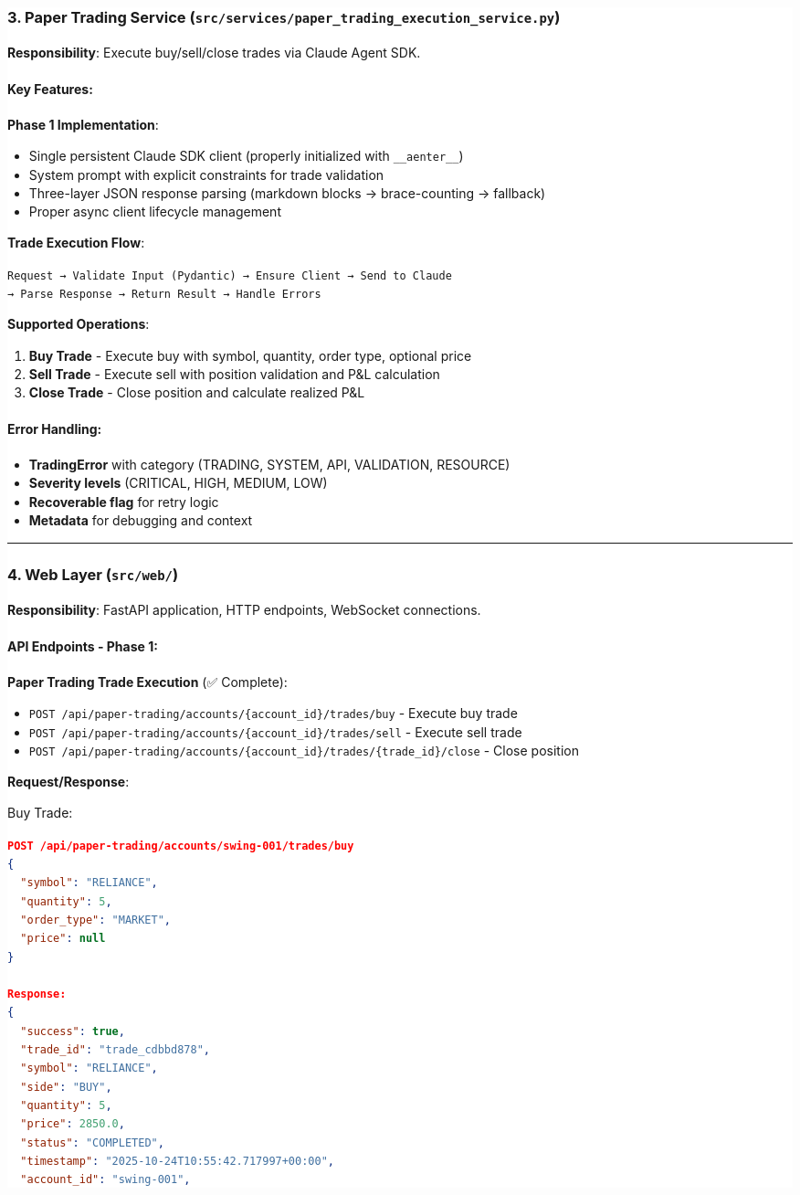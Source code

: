 
### 3. Paper Trading Service (`src/services/paper_trading_execution_service.py`)

**Responsibility**: Execute buy/sell/close trades via Claude Agent SDK.

#### Key Features:

**Phase 1 Implementation**:
- Single persistent Claude SDK client (properly initialized with `__aenter__`)
- System prompt with explicit constraints for trade validation
- Three-layer JSON response parsing (markdown blocks → brace-counting → fallback)
- Proper async client lifecycle management

**Trade Execution Flow**:
```
Request → Validate Input (Pydantic) → Ensure Client → Send to Claude
→ Parse Response → Return Result → Handle Errors
```

**Supported Operations**:
1. **Buy Trade** - Execute buy with symbol, quantity, order type, optional price
2. **Sell Trade** - Execute sell with position validation and P&L calculation
3. **Close Trade** - Close position and calculate realized P&L

#### Error Handling:

- **TradingError** with category (TRADING, SYSTEM, API, VALIDATION, RESOURCE)
- **Severity levels** (CRITICAL, HIGH, MEDIUM, LOW)
- **Recoverable flag** for retry logic
- **Metadata** for debugging and context

---

### 4. Web Layer (`src/web/`)

**Responsibility**: FastAPI application, HTTP endpoints, WebSocket connections.

#### API Endpoints - Phase 1:

**Paper Trading Trade Execution** (✅ Complete):
- `POST /api/paper-trading/accounts/{account_id}/trades/buy` - Execute buy trade
- `POST /api/paper-trading/accounts/{account_id}/trades/sell` - Execute sell trade
- `POST /api/paper-trading/accounts/{account_id}/trades/{trade_id}/close` - Close position

**Request/Response**:

Buy Trade:
```json
POST /api/paper-trading/accounts/swing-001/trades/buy
{
  "symbol": "RELIANCE",
  "quantity": 5,
  "order_type": "MARKET",
  "price": null
}

Response:
{
  "success": true,
  "trade_id": "trade_cdbbd878",
  "symbol": "RELIANCE",
  "side": "BUY",
  "quantity": 5,
  "price": 2850.0,
  "status": "COMPLETED",
  "timestamp": "2025-10-24T10:55:42.717997+00:00",
  "account_id": "swing-001",
```